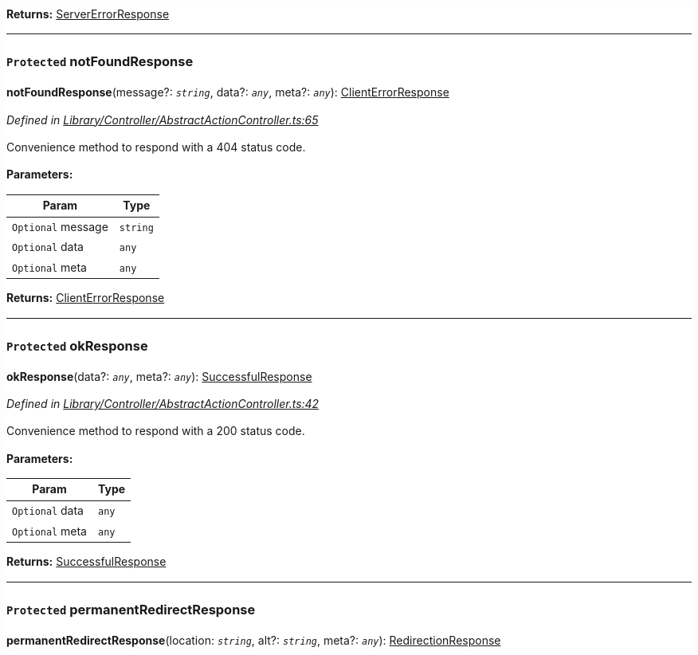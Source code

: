**Returns:** [ServerErrorResponse](servererrorresponse)

___
<a id="notfoundresponse"></a>

### `Protected` notFoundResponse

**notFoundResponse**(message?: *`string`*, data?: *`any`*, meta?: *`any`*): [ClientErrorResponse](clienterrorresponse)

*Defined in [Library/Controller/AbstractActionController.ts:65](https://github.com/Rawphs/stix/blob/f097835/src/Library/Controller/AbstractActionController.ts#L65)*

Convenience method to respond with a 404 status code.

**Parameters:**

| Param | Type |
| ------ | ------ |
| `Optional` message | `string` |
| `Optional` data | `any` |
| `Optional` meta | `any` |

**Returns:** [ClientErrorResponse](clienterrorresponse)

___
<a id="okresponse"></a>

### `Protected` okResponse

**okResponse**(data?: *`any`*, meta?: *`any`*): [SuccessfulResponse](successfulresponse)

*Defined in [Library/Controller/AbstractActionController.ts:42](https://github.com/Rawphs/stix/blob/f097835/src/Library/Controller/AbstractActionController.ts#L42)*

Convenience method to respond with a 200 status code.

**Parameters:**

| Param | Type |
| ------ | ------ |
| `Optional` data | `any` |
| `Optional` meta | `any` |

**Returns:** [SuccessfulResponse](successfulresponse)

___
<a id="permanentredirectresponse"></a>

### `Protected` permanentRedirectResponse

**permanentRedirectResponse**(location: *`string`*, alt?: *`string`*, meta?: *`any`*): [RedirectionResponse](redirectionresponse)
